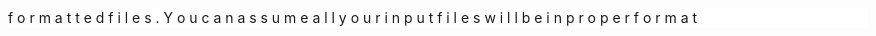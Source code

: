 f
o
r
m
a
t
t
e
d
f
i
l
e
s
.
Y
o
u
c
a
n
a
s
s
u
m
e
a
l
l
y
o
u
r
i
n
p
u
t
f
i
l
e
s
w
i
l
l
b
e
i
n
p
r
o
p
e
r
f
o
r
m
a
t
